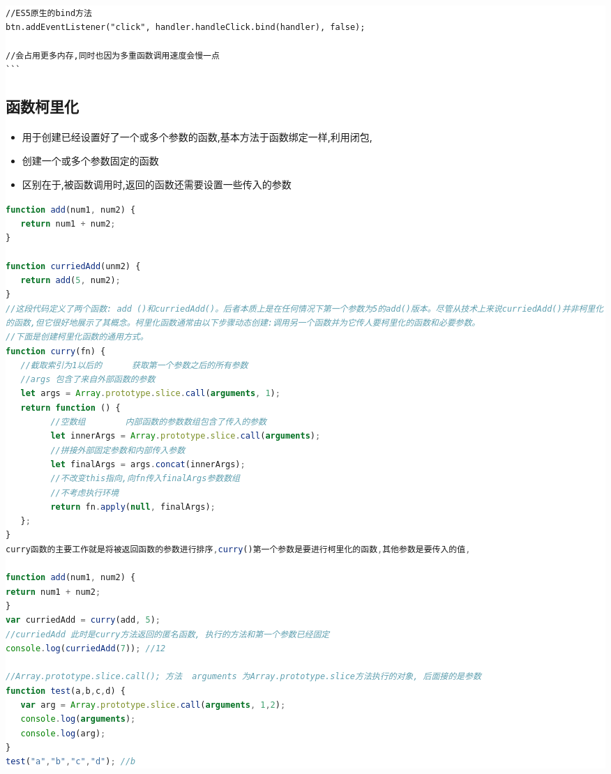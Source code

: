     //ES5原生的bind方法
    btn.addEventListener("click", handler.handleClick.bind(handler), false);
    
    //会占用更多内存,同时也因为多重函数调用速度会慢一点
    ```

## 函数柯里化

+ 用于创建已经设置好了一个或多个参数的函数,基本方法于函数绑定一样,利用闭包,

+ 创建一个或多个参数固定的函数

+ 区别在于,被函数调用时,返回的函数还需要设置一些传入的参数

```js
function add(num1, num2) {
   return num1 + num2;
}

function curriedAdd(unm2) {
   return add(5, num2);
}
//这段代码定义了两个函数: add ()和curriedAdd()。后者本质上是在任何情况下第一个参数为5的add()版本。尽管从技术上来说curriedAdd()并非柯里化的函数,但它很好地展示了其概念。柯里化函数通常由以下步骤动态创建:调用另一个函数并为它传人要柯里化的函数和必要参数。
//下面是创建柯里化函数的通用方式。
function curry(fn) {
   //截取索引为1以后的      获取第一个参数之后的所有参数
   //args 包含了来自外部函数的参数
   let args = Array.prototype.slice.call(arguments, 1);
   return function () {
         //空数组        内部函数的参数数组包含了传入的参数
         let innerArgs = Array.prototype.slice.call(arguments);
         //拼接外部固定参数和内部传入参数
         let finalArgs = args.concat(innerArgs);
         //不改变this指向,向fn传入finalArgs参数数组
         //不考虑执行环境
         return fn.apply(null, finalArgs);
   };
}
curry函数的主要工作就是将被返回函数的参数进行排序,curry()第一个参数是要进行柯里化的函数,其他参数是要传入的值,

function add(num1, num2) {
return num1 + num2;
}
var curriedAdd = curry(add, 5);
//curriedAdd 此时是curry方法返回的匿名函数, 执行的方法和第一个参数已经固定
console.log(curriedAdd(7));	//12

//Array.prototype.slice.call(); 方法  arguments 为Array.prototype.slice方法执行的对象, 后面接的是参数
function test(a,b,c,d) { 
   var arg = Array.prototype.slice.call(arguments, 1,2); 
   console.log(arguments);
   console.log(arg);
} 
test("a","b","c","d"); //b
```
